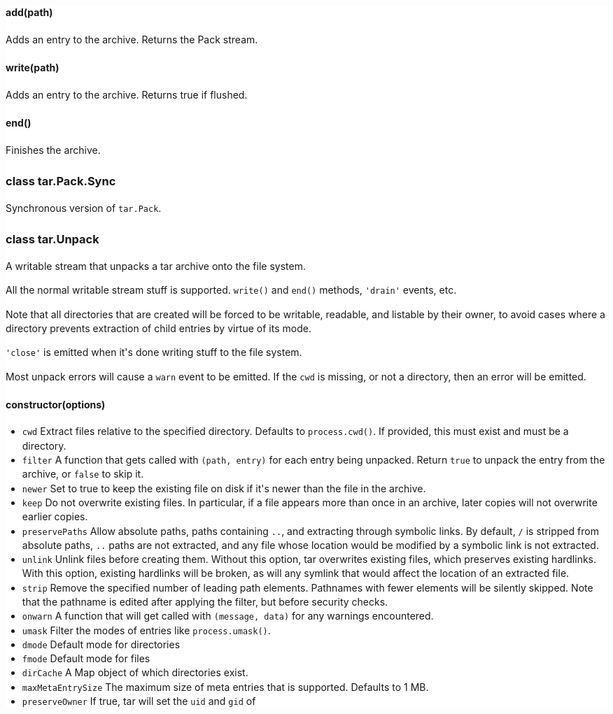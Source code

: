 #### add(path)

Adds an entry to the archive.  Returns the Pack stream.

#### write(path)

Adds an entry to the archive.  Returns true if flushed.

#### end()

Finishes the archive.

### class tar.Pack.Sync

Synchronous version of `tar.Pack`.

### class tar.Unpack

A writable stream that unpacks a tar archive onto the file system.

All the normal writable stream stuff is supported.  `write()` and
`end()` methods, `'drain'` events, etc.

Note that all directories that are created will be forced to be
writable, readable, and listable by their owner, to avoid cases where
a directory prevents extraction of child entries by virtue of its
mode.

`'close'` is emitted when it's done writing stuff to the file system.

Most unpack errors will cause a `warn` event to be emitted.  If the
`cwd` is missing, or not a directory, then an error will be emitted.

#### constructor(options)

- `cwd` Extract files relative to the specified directory.  Defaults
  to `process.cwd()`.  If provided, this must exist and must be a
  directory.
- `filter` A function that gets called with `(path, entry)` for each
  entry being unpacked.  Return `true` to unpack the entry from the
  archive, or `false` to skip it.
- `newer` Set to true to keep the existing file on disk if it's newer
  than the file in the archive.
- `keep` Do not overwrite existing files.  In particular, if a file
  appears more than once in an archive, later copies will not
  overwrite earlier copies.
- `preservePaths` Allow absolute paths, paths containing `..`, and
  extracting through symbolic links.  By default, `/` is stripped from
  absolute paths, `..` paths are not extracted, and any file whose
  location would be modified by a symbolic link is not extracted.
- `unlink` Unlink files before creating them.  Without this option,
  tar overwrites existing files, which preserves existing hardlinks.
  With this option, existing hardlinks will be broken, as will any
  symlink that would affect the location of an extracted file.
- `strip` Remove the specified number of leading path elements.
  Pathnames with fewer elements will be silently skipped.  Note that
  the pathname is edited after applying the filter, but before
  security checks.
- `onwarn` A function that will get called with `(message, data)` for
  any warnings encountered.
- `umask` Filter the modes of entries like `process.umask()`.
- `dmode` Default mode for directories
- `fmode` Default mode for files
- `dirCache` A Map object of which directories exist.
- `maxMetaEntrySize` The maximum size of meta entries that is
  supported.  Defaults to 1 MB.
- `preserveOwner` If true, tar will set the `uid` and `gid` of